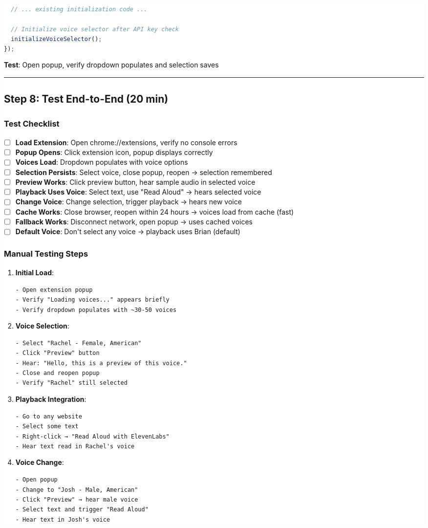```javascript
  // ... existing initialization code ...

  // Initialize voice selector after API key check
  initializeVoiceSelector();
});
```

**Test**: Open popup, verify dropdown populates and selection saves

---

## Step 8: Test End-to-End (20 min)

### Test Checklist

- [ ] **Load Extension**: Open chrome://extensions, verify no console errors
- [ ] **Popup Opens**: Click extension icon, popup displays correctly
- [ ] **Voices Load**: Dropdown populates with voice options
- [ ] **Selection Persists**: Select voice, close popup, reopen → selection remembered
- [ ] **Preview Works**: Click preview button, hear sample audio in selected voice
- [ ] **Playback Uses Voice**: Select text, use "Read Aloud" → hears selected voice
- [ ] **Change Voice**: Change selection, trigger playback → hears new voice
- [ ] **Cache Works**: Close browser, reopen within 24 hours → voices load from cache (fast)
- [ ] **Fallback Works**: Disconnect network, open popup → uses cached voices
- [ ] **Default Voice**: Don't select any voice → playback uses Brian (default)

### Manual Testing Steps

1. **Initial Load**:
   ```
   - Open extension popup
   - Verify "Loading voices..." appears briefly
   - Verify dropdown populates with ~30-50 voices
   ```

2. **Voice Selection**:
   ```
   - Select "Rachel - Female, American"
   - Click "Preview" button
   - Hear: "Hello, this is a preview of this voice."
   - Close and reopen popup
   - Verify "Rachel" still selected
   ```

3. **Playback Integration**:
   ```
   - Go to any website
   - Select some text
   - Right-click → "Read Aloud with ElevenLabs"
   - Hear text read in Rachel's voice
   ```

4. **Voice Change**:
   ```
   - Open popup
   - Change to "Josh - Male, American"
   - Click "Preview" → hear male voice
   - Select text and trigger "Read Aloud"
   - Hear text in Josh's voice
   ```
